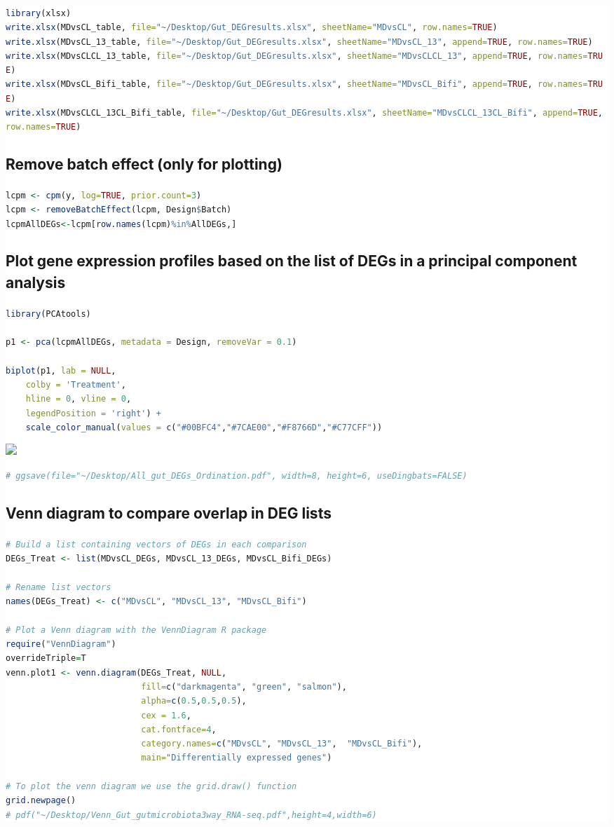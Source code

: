 ``` r
library(xlsx)
write.xlsx(MDvsCL_table, file="~/Desktop/Gut_DEGresults.xlsx", sheetName="MDvsCL", row.names=TRUE)
write.xlsx(MDvsCL_13_table, file="~/Desktop/Gut_DEGresults.xlsx", sheetName="MDvsCL_13", append=TRUE, row.names=TRUE)
write.xlsx(MDvsCLCL_13_table, file="~/Desktop/Gut_DEGresults.xlsx", sheetName="MDvsCLCL_13", append=TRUE, row.names=TRUE)
write.xlsx(MDvsCL_Bifi_table, file="~/Desktop/Gut_DEGresults.xlsx", sheetName="MDvsCL_Bifi", append=TRUE, row.names=TRUE)
write.xlsx(MDvsCLCL_13CL_Bifi_table, file="~/Desktop/Gut_DEGresults.xlsx", sheetName="MDvsCLCL_13CL_Bifi", append=TRUE, row.names=TRUE)
```

## Remove batch effect (only for plotting)

``` r
lcpm <- cpm(y, log=TRUE, prior.count=3)
lcpm <- removeBatchEffect(lcpm, Design$Batch)
lcpmAllDEGs<-lcpm[row.names(lcpm)%in%AllDEGs,] 
```

## Plot gene expression profiles based on the list of DEGs in a principal component analysis

``` r
library(PCAtools)

p1 <- pca(lcpmAllDEGs, metadata = Design, removeVar = 0.1)

biplot(p1, lab = NULL, 
    colby = 'Treatment', 
    hline = 0, vline = 0,
    legendPosition = 'right') +
    scale_color_manual(values = c("#00BFC4","#7CAE00","#F8766D","#C77CFF"))
```

![](Gut_RNAseqAnalysis_files/figure-gfm/unnamed-chunk-19-1.png)

``` r
# ggsave(file="~/Desktop/All_gut_DEGs_Ordination.pdf", width=8, height=6, useDingbats=FALSE)
```

## **Venn diagram to compare overlap in DEG lists**

``` r
# Build a list containing vectors of DEGs in each comparison
DEGs_Treat <- list(MDvsCL_DEGs, MDvsCL_13_DEGs, MDvsCL_Bifi_DEGs)

# Rename list vectors
names(DEGs_Treat) <- c("MDvsCL", "MDvsCL_13", "MDvsCL_Bifi")

# Plot a Venn diagram with the VennDiagram R package
require("VennDiagram")
overrideTriple=T
venn.plot1 <- venn.diagram(DEGs_Treat, NULL, 
                           fill=c("darkmagenta", "green", "salmon"), 
                           alpha=c(0.5,0.5,0.5), 
                           cex = 1.6, 
                           cat.fontface=4, 
                           category.names=c("MDvsCL", "MDvsCL_13",  "MDvsCL_Bifi"), 
                           main="Differentially expressed genes")

# To plot the venn diagram we use the grid.draw() function 
grid.newpage()
# pdf("~/Desktop/Venn_Gut_gutmicrobiota3way_RNA-seq.pdf",height=4,width=6)
```